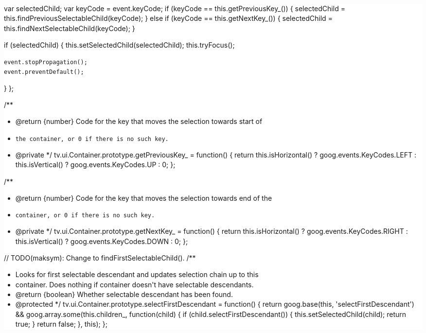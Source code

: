 
  var selectedChild;
  var keyCode = event.keyCode;
  if (keyCode == this.getPreviousKey_()) {
    selectedChild = this.findPreviousSelectableChild(keyCode);
  } else if (keyCode == this.getNextKey_()) {
    selectedChild = this.findNextSelectableChild(keyCode);
  }

  if (selectedChild) {
    this.setSelectedChild(selectedChild);
    this.tryFocus();

    event.stopPropagation();
    event.preventDefault();
  }
};

/**
 * @return {number} Code for the key that moves the selection towards start of
 *     the container, or 0 if there is no such key.
 * @private
 */
tv.ui.Container.prototype.getPreviousKey_ = function() {
  return this.isHorizontal() ? goog.events.KeyCodes.LEFT :
         this.isVertical() ? goog.events.KeyCodes.UP :
         0;
};

/**
 * @return {number} Code for the key that moves the selection towards end of the
 *     container, or 0 if there is no such key.
 * @private
 */
tv.ui.Container.prototype.getNextKey_ = function() {
  return this.isHorizontal() ? goog.events.KeyCodes.RIGHT :
         this.isVertical() ? goog.events.KeyCodes.DOWN :
         0;
};

// TODO(maksym): Change to findFirstSelectableChild().
/**
 * Looks for first selectable descendant and updates selection chain up to this
 * container. Does nothing if container doesn't have selectable descendants.
 * @return {boolean} Whether selectable descendant has been found.
 * @protected
 */
tv.ui.Container.prototype.selectFirstDescendant = function() {
  return goog.base(this, 'selectFirstDescendant') &&
      goog.array.some(this.children_, function(child) {
        if (child.selectFirstDescendant()) {
          this.setSelectedChild(child);
          return true;
        }
        return false;
      }, this);
};
